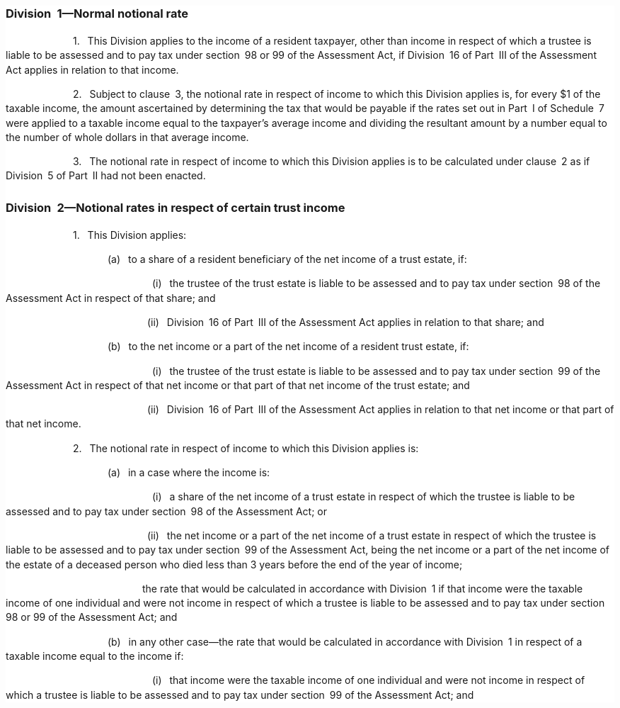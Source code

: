 ### Division 1—Normal notional rate 

              1.  This Division applies to the income of a resident taxpayer, other than income in respect of which a trustee is liable to be assessed and to pay tax under section 98 or 99 of the Assessment Act, if Division 16 of Part III of the Assessment Act applies in relation to that income. 

              2.  Subject to clause 3, the notional rate in respect of income to which this Division applies is, for every $1 of the taxable income, the amount ascertained by determining the tax that would be payable if the rates set out in Part I of Schedule 7 were applied to a taxable income equal to the taxpayer’s average income and dividing the resultant amount by a number equal to the number of whole dollars in that average income. 

              3.  The notional rate in respect of income to which this Division applies is to be calculated under clause 2 as if Division 5 of Part II had not been enacted.

### Division 2—Notional rates in respect of certain trust income 

              1.  This Division applies: 

                     (a)  to a share of a resident beneficiary of the net income of a trust estate, if: 

                              (i)  the trustee of the trust estate is liable to be assessed and to pay tax under section 98 of the Assessment Act in respect of that share; and 

                             (ii)  Division 16 of Part III of the Assessment Act applies in relation to that share; and 

                     (b)  to the net income or a part of the net income of a resident trust estate, if: 

                              (i)  the trustee of the trust estate is liable to be assessed and to pay tax under section 99 of the Assessment Act in respect of that net income or that part of that net income of the trust estate; and 

                             (ii)  Division 16 of Part III of the Assessment Act applies in relation to that net income or that part of that net income. 

              2.  The notional rate in respect of income to which this Division applies is: 

                     (a)  in a case where the income is: 

                              (i)  a share of the net income of a trust estate in respect of which the trustee is liable to be assessed and to pay tax under section 98 of the Assessment Act; or 

                             (ii)  the net income or a part of the net income of a trust estate in respect of which the trustee is liable to be assessed and to pay tax under section 99 of the Assessment Act, being the net income or a part of the net income of the estate of a deceased person who died less than 3 years before the end of the year of income; 

                            the rate that would be calculated in accordance with Division 1 if that income were the taxable income of one individual and were not income in respect of which a trustee is liable to be assessed and to pay tax under section 98 or 99 of the Assessment Act; and 

                     (b)  in any other case—the rate that would be calculated in accordance with Division 1 in respect of a taxable income equal to the income if: 

                              (i)  that income were the taxable income of one individual and were not income in respect of which a trustee is liable to be assessed and to pay tax under section 99 of the Assessment Act; and 
